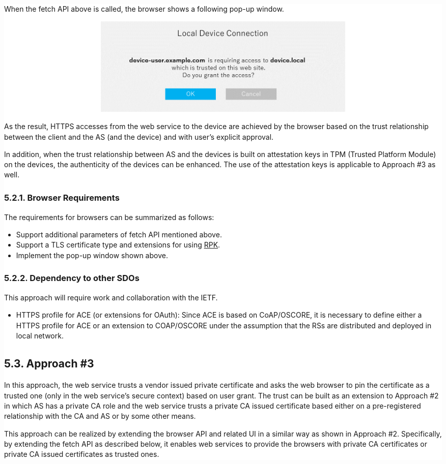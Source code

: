When the fetch API above is called, the browser shows a following pop-up window.

<div align="center">
<img src="https://github.com/dajiaji/proposals/blob/figures/figs/fig_approach_2_2.png" width="480px">
</div>

As the result, HTTPS accesses from the web service to the device are achieved by the browser based on the trust relationship between the client and the AS (and the device) and with user’s explicit approval.

In addition, when the trust relationship between AS and the devices is built on attestation keys in TPM (Trusted Platform Module) on the devices, the authenticity of the devices can be enhanced. The use of the attestation keys is applicable to Approach #3 as well.

### 5.2.1. Browser Requirements

The requirements for browsers can be summarized as follows:
- Support additional parameters of fetch API mentioned above.
- Support a TLS certificate type and extensions for using [RPK][14].
- Implement the pop-up window shown above.

### 5.2.2. Dependency to other SDOs

This approach will require work and collaboration with the IETF.
- HTTPS profile for ACE (or extensions for OAuth): Since ACE is based on CoAP/OSCORE, it is necessary to define either a HTTPS profile for ACE or an extension to COAP/OSCORE under the assumption that the RSs are distributed and deployed in local network.

## 5.3. Approach #3

In this approach, the web service trusts a vendor issued private certificate and asks the web browser to pin the certificate as a trusted one (only in the web service’s secure context) based on user grant. The trust can be built as an extension to Approach #2 in which AS has a private CA role and the web service trusts a private CA issued certificate based either on a pre-registered relationship with the CA and AS or by some other means.

This approach can be realized by extending the browser API and related UI in a similar way as shown in Approach #2. Specifically, by extending the fetch API as described below, it enables web services to provide the browsers with private CA certificates or private CA issued certificates as trusted ones.


[1]: https://github.com/httpslocal/usecases
[2]: https://httpslocal.github.io/cg-charter/
[3]: https://fetch.spec.whatwg.org/
[4]: https://www.w3.org/TR/mixed-content/
[5]: https://iot.mozilla.org/gateway/
[6]: https://blog.filippo.io/how-plex-is-doing-https-for-all-its-users/
[7]: https://www.internetsociety.org/resources/deploy360/dane/ 
[8]: https://tools.ietf.org/html/rfc8236
[9]: https://www.mbed.com/en/technologies/security/mbed-tls/ 
[10]: https://www.w3.org/2014/secondscreen/
[11]: https://tools.ietf.org/html/draft-cragie-tls-ecjpake-01
[12]: https://datatracker.ietf.org/wg/ace/about/
[13]: https://datatracker.ietf.org/wg/oauth/about/
[14]: https://tools.ietf.org/html/rfc7250
[15]: https://tools.ietf.org/html/draft-ietf-acme-acme-8
[16]: https://www.w3.org/wiki/File:TPAC2017_httpslocal-2.pdf
[17]: https://1.ieee802.org/security/802-1ar/
[18]: https://tools.ietf.org/id/draft-friel-pki-for-devices-00.html
[19]: https://datatracker.ietf.org/wg/anima/about/
[20]: https://cabforum.org/wp-content/uploads/Guidance-Deprecated-Internal-Names.pdf
[21]: https://wicg.github.io/cors-rfc1918/
[22]: https://docs.google.com/document/d/170rFC91jqvpFrKIqG4K8Vox8AL4LeQXzfikBQXYPmzU/edit?usp=sharing